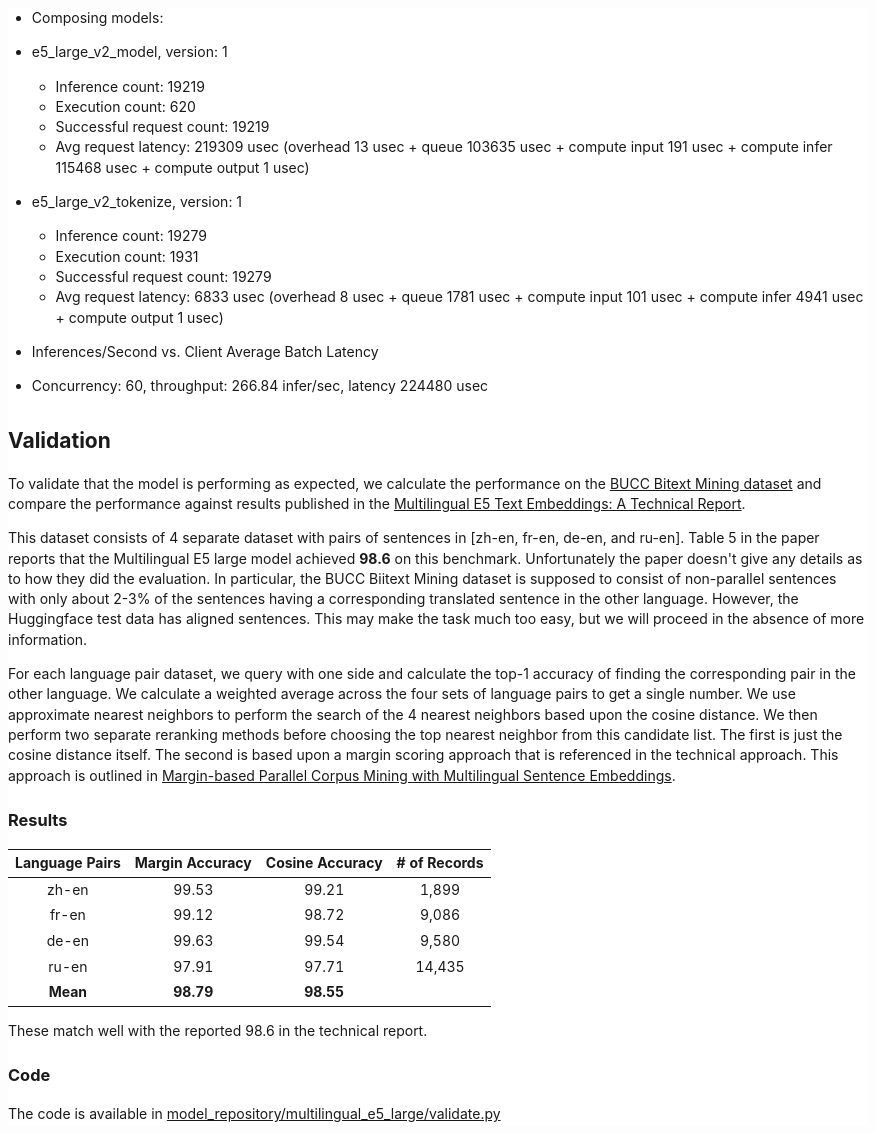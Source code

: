  * Composing models: 
  * e5_large_v2_model, version: 1
      * Inference count: 19219
      * Execution count: 620
      * Successful request count: 19219
      * Avg request latency: 219309 usec (overhead 13 usec + queue 103635 usec + compute input 191 usec + compute infer 115468 usec + compute output 1 usec)

  * e5_large_v2_tokenize, version: 1
      * Inference count: 19279
      * Execution count: 1931
      * Successful request count: 19279
      * Avg request latency: 6833 usec (overhead 8 usec + queue 1781 usec + compute input 101 usec + compute infer 4941 usec + compute output 1 usec)

* Inferences/Second vs. Client Average Batch Latency
* Concurrency: 60, throughput: 266.84 infer/sec, latency 224480 usec

## Validation
To validate that the model is performing as expected, we calculate the performance on the
[BUCC Bitext Mining dataset](https://huggingface.co/datasets/mteb/bucc-bitext-mining)
and compare the performance against results published in the
[Multilingual E5 Text Embeddings: A Technical Report](https://arxiv.org/abs/2402.05672).

This dataset consists of 4 separate dataset with pairs of sentences in [zh-en, fr-en,
de-en, and ru-en]. Table 5 in the paper reports that the Multilingual E5 large model
achieved **98.6** on this benchmark. Unfortunately the paper doesn't give any details
as to how they did the evaluation. In particular, the BUCC Biitext Mining dataset is
supposed to consist of non-parallel sentences with only about 2-3% of the sentences
having a corresponding translated sentence in the other language. However, the
Huggingface test data has aligned sentences. This may make the task much too easy, but
we will proceed in the absence of more information.

For each language pair dataset, we query with one side and calculate the top-1 accuracy
of finding the corresponding pair in the other language. We calculate a weighted
average across the four sets of language pairs to get a single number. We use
approximate nearest neighbors to perform the search of the 4 nearest neighbors based
upon the cosine distance. We then perform two separate reranking methods before
choosing the top nearest neighbor from this candidate list.  The first is just the
cosine distance itself. The second is based upon a margin scoring approach that is
referenced in the technical approach. This approach is outlined in
[Margin-based Parallel Corpus Mining with Multilingual Sentence Embeddings](https://arxiv.org/abs/1811.01136).

### Results

| Language Pairs | Margin Accuracy | Cosine Accuracy | # of Records |
| :------------: | :-------------: | :-------------: | :----------: |
| zh-en | 99.53 | 99.21 | 1,899 |
| fr-en | 99.12 | 98.72 | 9,086 |
| de-en | 99.63 | 99.54 | 9,580 |
| ru-en | 97.91 | 97.71 | 14,435|
| **Mean** | **98.79** | **98.55** | |

These match well with the reported 98.6 in the technical report.

### Code
The code is available in [model_repository/multilingual_e5_large/validate.py](../model_repository/multilingual_e5_large/validate.py)